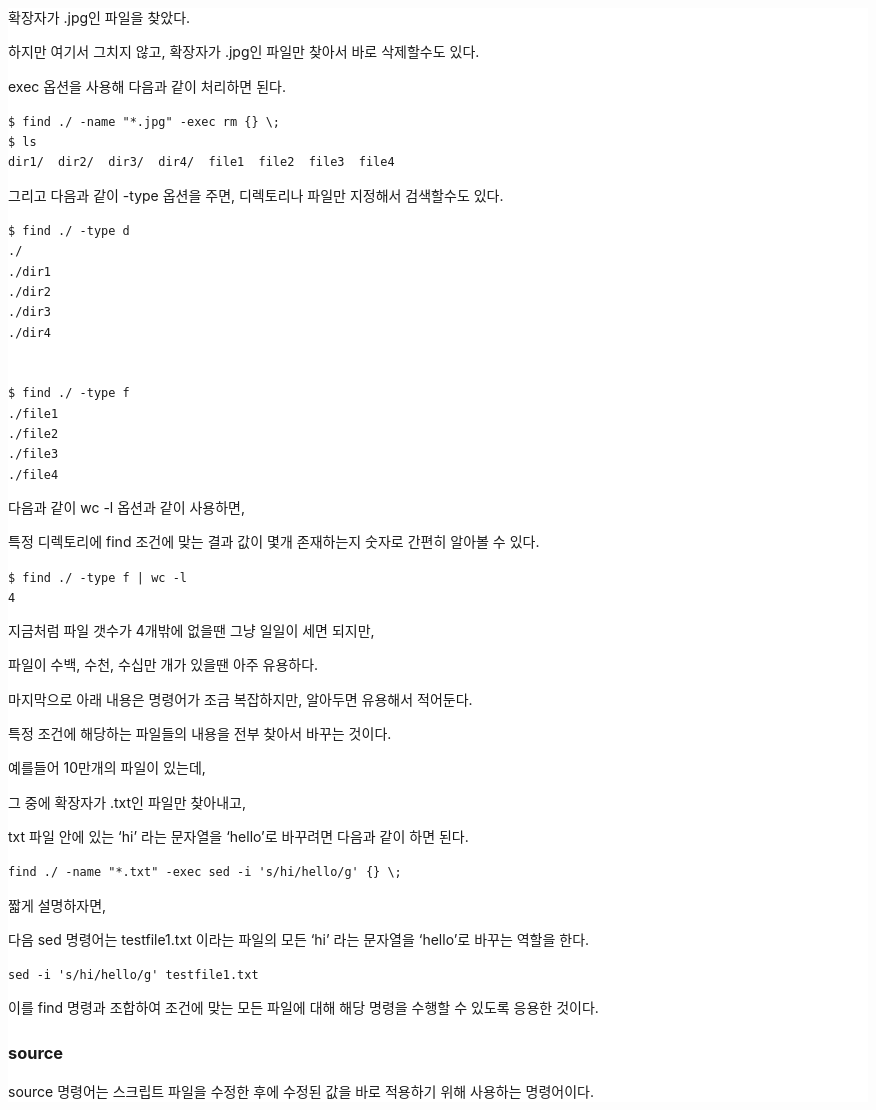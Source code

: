 확장자가 .jpg인 파일을 찾았다.

하지만 여기서 그치지 않고, 확장자가 .jpg인 파일만 찾아서 바로 삭제할수도 있다.

exec 옵션을 사용해 다음과 같이 처리하면 된다.

```
$ find ./ -name "*.jpg" -exec rm {} \;
$ ls
dir1/  dir2/  dir3/  dir4/  file1  file2  file3  file4
```

그리고 다음과 같이 -type 옵션을 주면, 디렉토리나 파일만 지정해서 검색할수도 있다.

```
$ find ./ -type d
./
./dir1
./dir2
./dir3
./dir4


$ find ./ -type f
./file1
./file2
./file3
./file4
```

다음과 같이 wc -l 옵션과 같이 사용하면,

특정 디렉토리에 find 조건에 맞는 결과 값이 몇개 존재하는지 숫자로 간편히 알아볼 수 있다.

```
$ find ./ -type f | wc -l
4
```

지금처럼 파일 갯수가 4개밖에 없을땐 그냥 일일이 세면 되지만,

파일이 수백, 수천, 수십만 개가 있을땐 아주 유용하다.


마지막으로 아래 내용은 명령어가 조금 복잡하지만, 알아두면 유용해서 적어둔다.

특정 조건에 해당하는 파일들의 내용을 전부 찾아서 바꾸는 것이다.

예를들어 10만개의 파일이 있는데,

그 중에 확장자가 .txt인 파일만 찾아내고,

txt 파일 안에 있는 ‘hi’ 라는 문자열을 ‘hello’로 바꾸려면 다음과 같이 하면 된다.

```
find ./ -name "*.txt" -exec sed -i 's/hi/hello/g' {} \;
```

짧게 설명하자면,

다음 sed 명령어는 testfile1.txt 이라는 파일의 모든 ‘hi’ 라는 문자열을 ‘hello’로 바꾸는 역할을 한다.

```
sed -i 's/hi/hello/g' testfile1.txt
```

이를 find 명령과 조합하여 조건에 맞는 모든 파일에 대해 해당 명령을 수행할 수 있도록 응용한 것이다.

### source

source 명령어는 스크립트 파일을 수정한 후에 수정된 값을 바로 적용하기 위해 사용하는 명령어이다.
